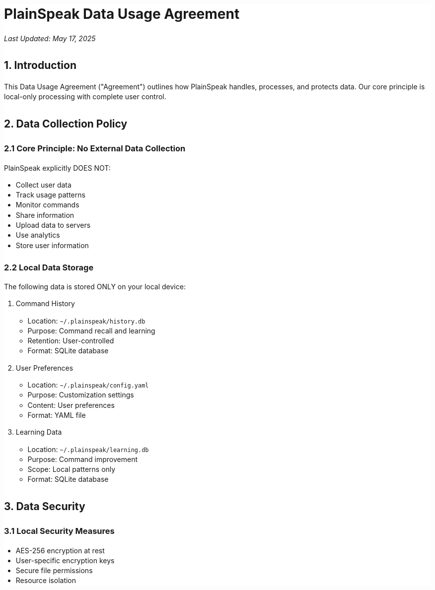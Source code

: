 # PlainSpeak Data Usage Agreement

*Last Updated: May 17, 2025*

## 1. Introduction

This Data Usage Agreement ("Agreement") outlines how PlainSpeak handles, processes, and protects data. Our core principle is local-only processing with complete user control.

## 2. Data Collection Policy

### 2.1 Core Principle: No External Data Collection
PlainSpeak explicitly DOES NOT:
- Collect user data
- Track usage patterns
- Monitor commands
- Share information
- Upload data to servers
- Use analytics
- Store user information

### 2.2 Local Data Storage
The following data is stored ONLY on your local device:

1. Command History
   - Location: `~/.plainspeak/history.db`
   - Purpose: Command recall and learning
   - Retention: User-controlled
   - Format: SQLite database

2. User Preferences
   - Location: `~/.plainspeak/config.yaml`
   - Purpose: Customization settings
   - Content: User preferences
   - Format: YAML file

3. Learning Data
   - Location: `~/.plainspeak/learning.db`
   - Purpose: Command improvement
   - Scope: Local patterns only
   - Format: SQLite database

## 3. Data Security

### 3.1 Local Security Measures
- AES-256 encryption at rest
- User-specific encryption keys
- Secure file permissions
- Resource isolation
